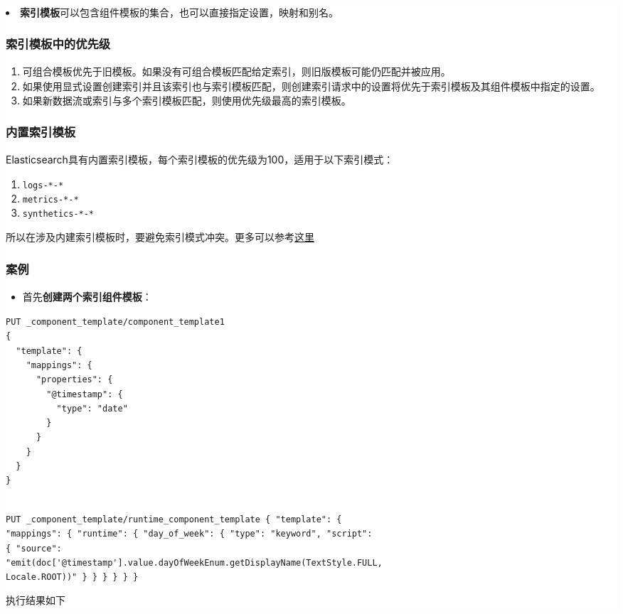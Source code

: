 <li><strong>索引模板</strong>可以包含组件模板的集合，也可以直接指定设置，映射和别名。</li>
</ol>
<h3>索引模板中的优先级</h3>
<ol>
<li>可组合模板优先于旧模板。如果没有可组合模板匹配给定索引，则旧版模板可能仍匹配并被应用。</li>
<li>如果使用显式设置创建索引并且该索引也与索引模板匹配，则创建索引请求中的设置将优先于索引模板及其组件模板中指定的设置。</li>
<li>如果新数据流或索引与多个索引模板匹配，则使用优先级最高的索引模板。</li>
</ol>
<h3>内置索引模板</h3>
<p>Elasticsearch具有内置索引模板，每个索引模板的优先级为100，适用于以下索引模式：</p>
<ol>
<li><code>logs-*-*</code></li>
<li><code>metrics-*-*</code></li>
<li><code>synthetics-*-*</code></li>
</ol>
<p>所以在涉及内建索引模板时，要避免索引模式冲突。更多可以参考<a href="https://www.elastic.co/guide/en/elasticsearch/reference/current/index-templates.html">这里</a></p>
<h3>案例</h3>
<ul>
<li>首先<strong>创建两个索引组件模板</strong>：</li>
</ul>
<pre><code class="language-bash">PUT _component_template/component_template1
{
  &quot;template&quot;: {
    &quot;mappings&quot;: {
      &quot;properties&quot;: {
        &quot;@timestamp&quot;: {
          &quot;type&quot;: &quot;date&quot;
        }
      }
    }
  }
}

PUT _component_template/runtime_component_template
{
  &quot;template&quot;: {
    &quot;mappings&quot;: {
      &quot;runtime&quot;: { 
        &quot;day_of_week&quot;: {
          &quot;type&quot;: &quot;keyword&quot;,
          &quot;script&quot;: {
            &quot;source&quot;: &quot;emit(doc['@timestamp'].value.dayOfWeekEnum.getDisplayName(TextStyle.FULL, Locale.ROOT))&quot;
          }
        }
      }
    }
  }
}
</code></pre>
<p>执行结果如下</p>